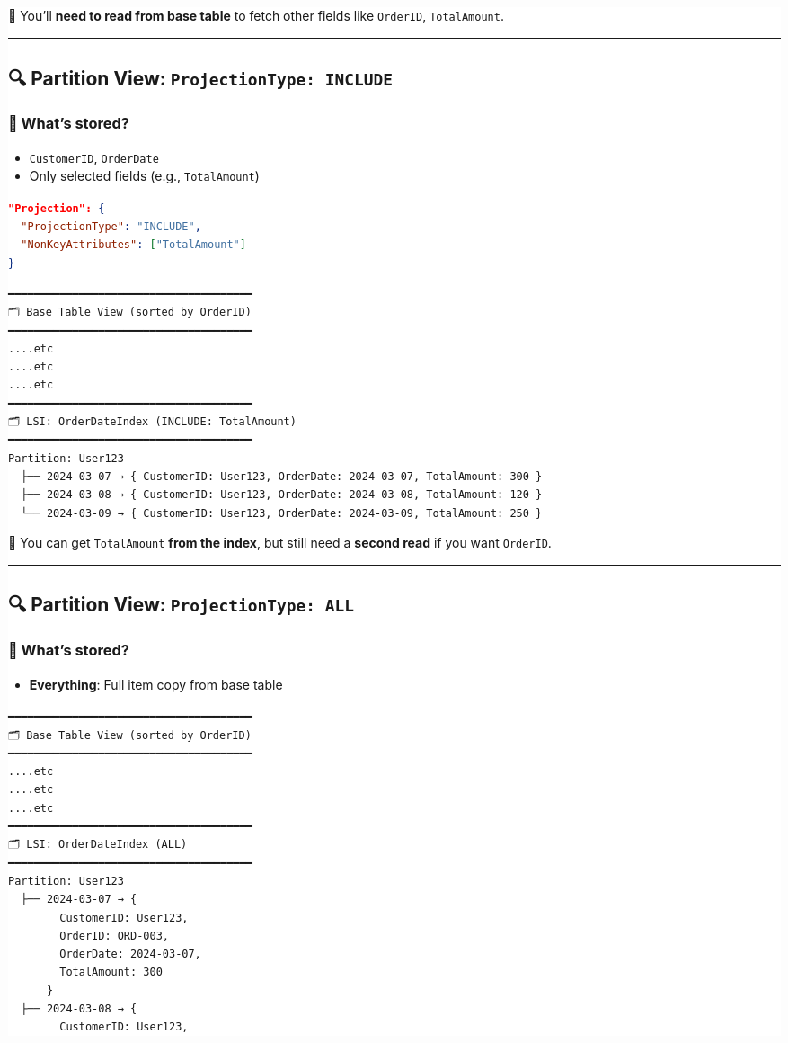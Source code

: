```text
```

📌 You’ll **need to read from base table** to fetch other fields like `OrderID`, `TotalAmount`.

---

## 🔍 Partition View: `ProjectionType: INCLUDE`

### 🔹 What’s stored?

- `CustomerID`, `OrderDate`
- Only selected fields (e.g., `TotalAmount`)

```json
"Projection": {
  "ProjectionType": "INCLUDE",
  "NonKeyAttributes": ["TotalAmount"]
}
```

```text
━━━━━━━━━━━━━━━━━━━━━━━━━━━━━━━━━━━━━━
🗂 Base Table View (sorted by OrderID)
━━━━━━━━━━━━━━━━━━━━━━━━━━━━━━━━━━━━━━
....etc
....etc
....etc
━━━━━━━━━━━━━━━━━━━━━━━━━━━━━━━━━━━━━━
🗂 LSI: OrderDateIndex (INCLUDE: TotalAmount)
━━━━━━━━━━━━━━━━━━━━━━━━━━━━━━━━━━━━━━
Partition: User123
  ├── 2024-03-07 → { CustomerID: User123, OrderDate: 2024-03-07, TotalAmount: 300 }
  ├── 2024-03-08 → { CustomerID: User123, OrderDate: 2024-03-08, TotalAmount: 120 }
  └── 2024-03-09 → { CustomerID: User123, OrderDate: 2024-03-09, TotalAmount: 250 }
```

📌 You can get `TotalAmount` **from the index**, but still need a **second read** if you want `OrderID`.

---

## 🔍 Partition View: `ProjectionType: ALL`

### 🔹 What’s stored?

- **Everything**: Full item copy from base table

```text
━━━━━━━━━━━━━━━━━━━━━━━━━━━━━━━━━━━━━━
🗂 Base Table View (sorted by OrderID)
━━━━━━━━━━━━━━━━━━━━━━━━━━━━━━━━━━━━━━
....etc
....etc
....etc
━━━━━━━━━━━━━━━━━━━━━━━━━━━━━━━━━━━━━━
🗂 LSI: OrderDateIndex (ALL)
━━━━━━━━━━━━━━━━━━━━━━━━━━━━━━━━━━━━━━
Partition: User123
  ├── 2024-03-07 → {
        CustomerID: User123,
        OrderID: ORD-003,
        OrderDate: 2024-03-07,
        TotalAmount: 300
      }
  ├── 2024-03-08 → {
        CustomerID: User123,
```